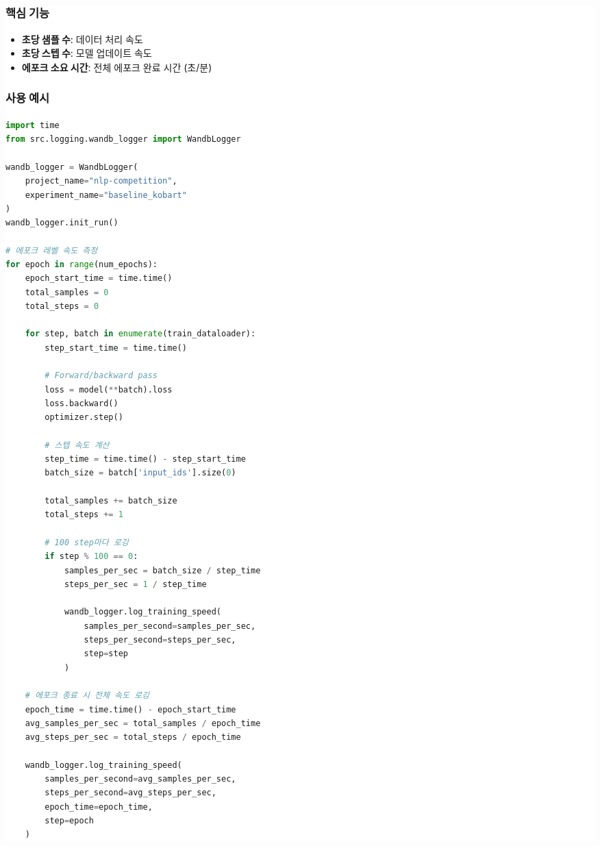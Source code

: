 ### 핵심 기능

- **초당 샘플 수**: 데이터 처리 속도
- **초당 스텝 수**: 모델 업데이트 속도
- **에포크 소요 시간**: 전체 에포크 완료 시간 (초/분)

### 사용 예시

```python
import time
from src.logging.wandb_logger import WandbLogger

wandb_logger = WandbLogger(
    project_name="nlp-competition",
    experiment_name="baseline_kobart"
)
wandb_logger.init_run()

# 에포크 레벨 속도 측정
for epoch in range(num_epochs):
    epoch_start_time = time.time()
    total_samples = 0
    total_steps = 0

    for step, batch in enumerate(train_dataloader):
        step_start_time = time.time()

        # Forward/backward pass
        loss = model(**batch).loss
        loss.backward()
        optimizer.step()

        # 스텝 속도 계산
        step_time = time.time() - step_start_time
        batch_size = batch['input_ids'].size(0)

        total_samples += batch_size
        total_steps += 1

        # 100 step마다 로깅
        if step % 100 == 0:
            samples_per_sec = batch_size / step_time
            steps_per_sec = 1 / step_time

            wandb_logger.log_training_speed(
                samples_per_second=samples_per_sec,
                steps_per_second=steps_per_sec,
                step=step
            )

    # 에포크 종료 시 전체 속도 로깅
    epoch_time = time.time() - epoch_start_time
    avg_samples_per_sec = total_samples / epoch_time
    avg_steps_per_sec = total_steps / epoch_time

    wandb_logger.log_training_speed(
        samples_per_second=avg_samples_per_sec,
        steps_per_second=avg_steps_per_sec,
        epoch_time=epoch_time,
        step=epoch
    )
```
